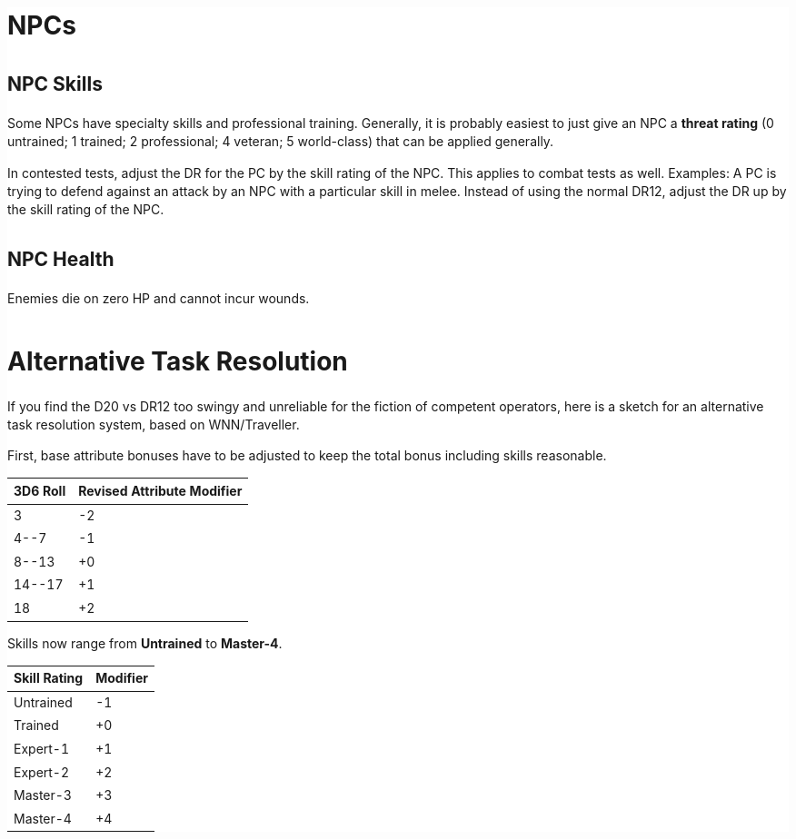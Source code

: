 

# NPCs

## NPC Skills
Some NPCs have specialty skills and professional training. Generally, it is probably easiest to just give an NPC a **threat rating** (0 untrained; 1 trained; 2 professional; 4 veteran; 5 world-class) that can be applied generally. 

In contested tests, adjust the DR for the PC by the skill rating of the NPC. This applies to combat tests as well. Examples: A PC is trying to defend against an attack by an NPC with a particular skill in melee. Instead of using the normal DR12, adjust the DR up by the skill rating of the NPC.

## NPC Health
Enemies die on zero HP and cannot incur wounds.


# Alternative Task Resolution
If you find the D20 vs DR12 too swingy and unreliable for the fiction of competent operators, here is a sketch for an alternative task resolution system, based on WNN/Traveller. 

First, base attribute bonuses have to be adjusted to keep the total bonus including skills reasonable. 

|**3D6 Roll** | **Revised Attribute Modifier**|
|---------|---------------------------|
|   3      |    -2                       |
|   4--7      |    -1                       |
|   8--13      |    +0                       |
|   14--17      |    +1                       |
|   18      |    +2                       |


Skills now range from **Untrained** to **Master-4**.

|**Skill Rating** | **Modifier**|
|---------|---------------------------|
|   Untrained      |     -1           |
|   Trained      |     +0           |
|   Expert-1      |     +1           |
|   Expert-2      |     +2           |
|   Master-3      |     +3           |
|   Master-4      |     +4           |
